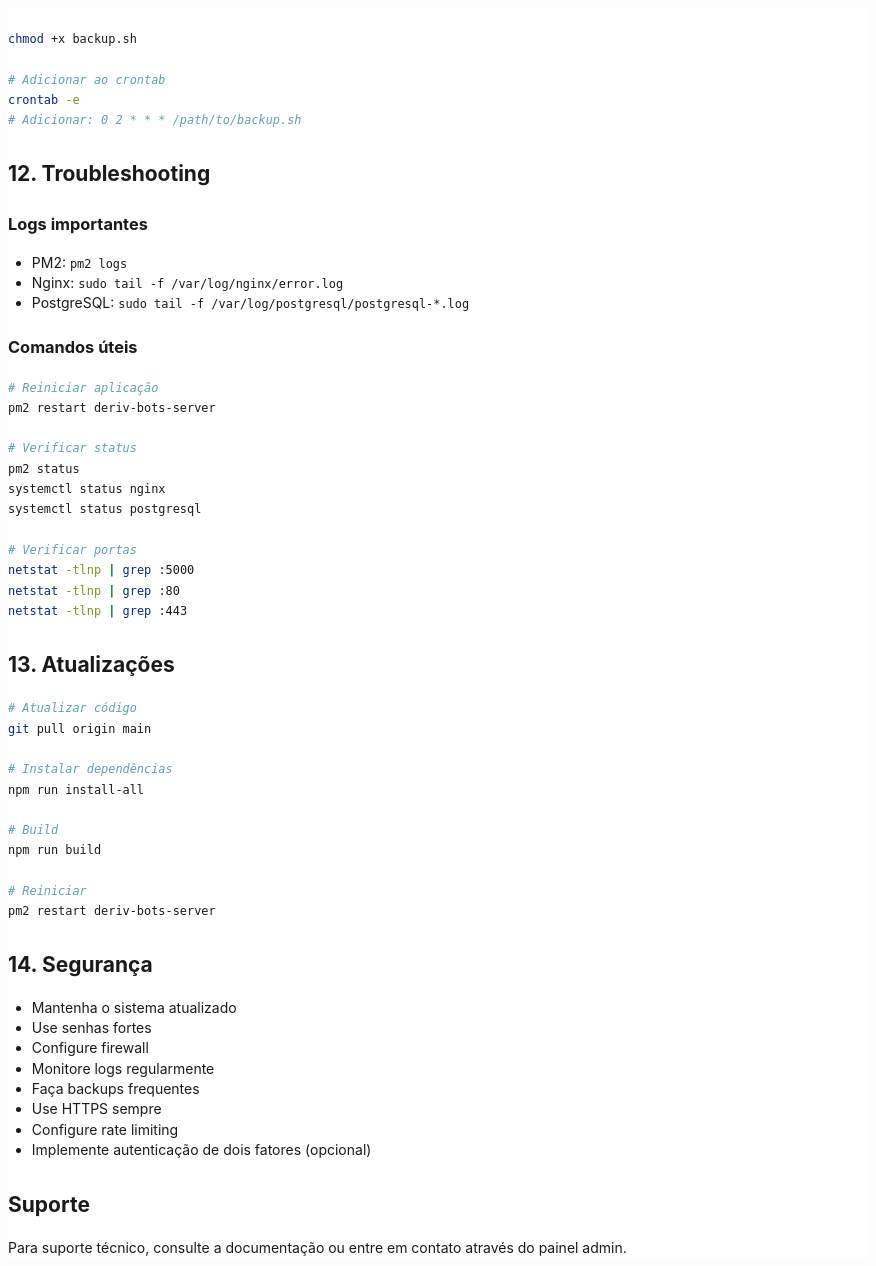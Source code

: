 ```bash

chmod +x backup.sh

# Adicionar ao crontab
crontab -e
# Adicionar: 0 2 * * * /path/to/backup.sh
```

## 12. Troubleshooting

### Logs importantes
- PM2: `pm2 logs`
- Nginx: `sudo tail -f /var/log/nginx/error.log`
- PostgreSQL: `sudo tail -f /var/log/postgresql/postgresql-*.log`

### Comandos úteis
```bash
# Reiniciar aplicação
pm2 restart deriv-bots-server

# Verificar status
pm2 status
systemctl status nginx
systemctl status postgresql

# Verificar portas
netstat -tlnp | grep :5000
netstat -tlnp | grep :80
netstat -tlnp | grep :443
```

## 13. Atualizações

```bash
# Atualizar código
git pull origin main

# Instalar dependências
npm run install-all

# Build
npm run build

# Reiniciar
pm2 restart deriv-bots-server
```

## 14. Segurança

- Mantenha o sistema atualizado
- Use senhas fortes
- Configure firewall
- Monitore logs regularmente
- Faça backups frequentes
- Use HTTPS sempre
- Configure rate limiting
- Implemente autenticação de dois fatores (opcional)

## Suporte

Para suporte técnico, consulte a documentação ou entre em contato através do painel admin. 